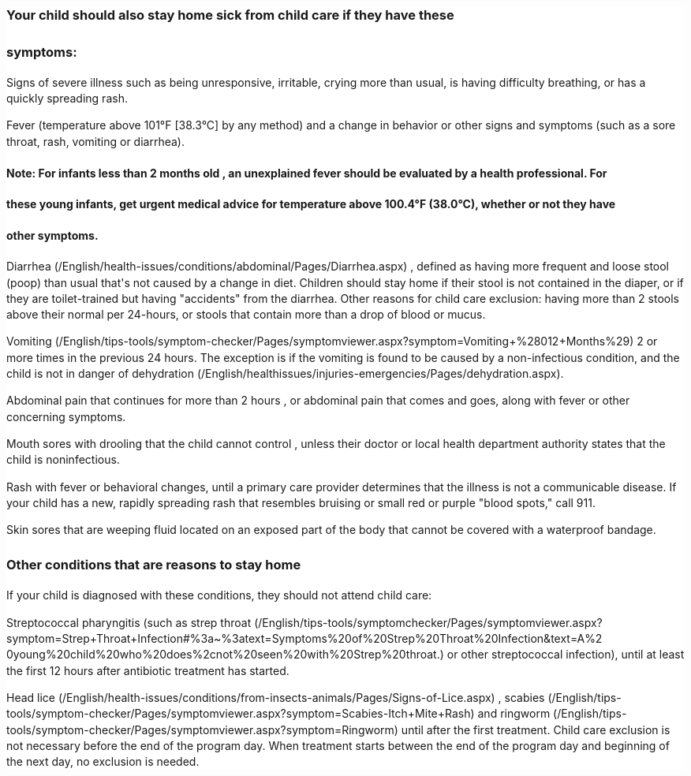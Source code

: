 ### Your child should also stay home sick from child care if they have these 

### symptoms: 

 Signs of severe illness such as being unresponsive, irritable, crying more than usual, is having difficulty breathing, or has a quickly spreading rash. 

 Fever (temperature above 101°F [38.3°C] by any method) and a change in behavior or other signs and symptoms (such as a sore throat, rash, vomiting or diarrhea). 

#### Note: For infants less than 2 months old , an unexplained fever should be evaluated by a health professional. For 

#### these young infants, get urgent medical advice for temperature above 100.4°F (38.0°C), whether or not they have 

#### other symptoms. 

 Diarrhea (/English/health-issues/conditions/abdominal/Pages/Diarrhea.aspx) , defined as having more frequent and loose stool (poop) than usual that's not caused by a change in diet. Children should stay home if their stool is not contained in the diaper, or if they are toilet-trained but having "accidents" from the diarrhea. Other reasons for child care exclusion: having more than 2 stools above their normal per 24-hours, or stools that contain more than a drop of blood or mucus. 

 Vomiting (/English/tips-tools/symptom-checker/Pages/symptomviewer.aspx?symptom=Vomiting+%28012+Months%29) 2 or more times in the previous 24 hours. The exception is if the vomiting is found to be caused by a non-infectious condition, and the child is not in danger of dehydration (/English/healthissues/injuries-emergencies/Pages/dehydration.aspx). 

 Abdominal pain that continues for more than 2 hours , or abdominal pain that comes and goes, along with fever or other concerning symptoms. 

 Mouth sores with drooling that the child cannot control , unless their doctor or local health department authority states that the child is noninfectious. 

 Rash with fever or behavioral changes, until a primary care provider determines that the illness is not a communicable disease. If your child has a new, rapidly spreading rash that resembles bruising or small red or purple "blood spots," call 911. 

 Skin sores that are weeping fluid located on an exposed part of the body that cannot be covered with a waterproof bandage. 

### Other conditions that are reasons to stay home 

If your child is diagnosed with these conditions, they should not attend child care: 

 Streptococcal pharyngitis (such as strep throat (/English/tips-tools/symptomchecker/Pages/symptomviewer.aspx? symptom=Strep+Throat+Infection#%3a~%3atext=Symptoms%20of%20Strep%20Throat%20Infection&text=A%2 0young%20child%20who%20does%2cnot%20seen%20with%20Strep%20throat.) or other streptococcal infection), until at least the first 12 hours after antibiotic treatment has started. 

 Head lice (/English/health-issues/conditions/from-insects-animals/Pages/Signs-of-Lice.aspx) , scabies (/English/tips-tools/symptom-checker/Pages/symptomviewer.aspx?symptom=Scabies-Itch+Mite+Rash) and ringworm (/English/tips-tools/symptom-checker/Pages/symptomviewer.aspx?symptom=Ringworm) until after the first treatment. Child care exclusion is not necessary before the end of the program day. When treatment starts between the end of the program day and beginning of the next day, no exclusion is needed. 
